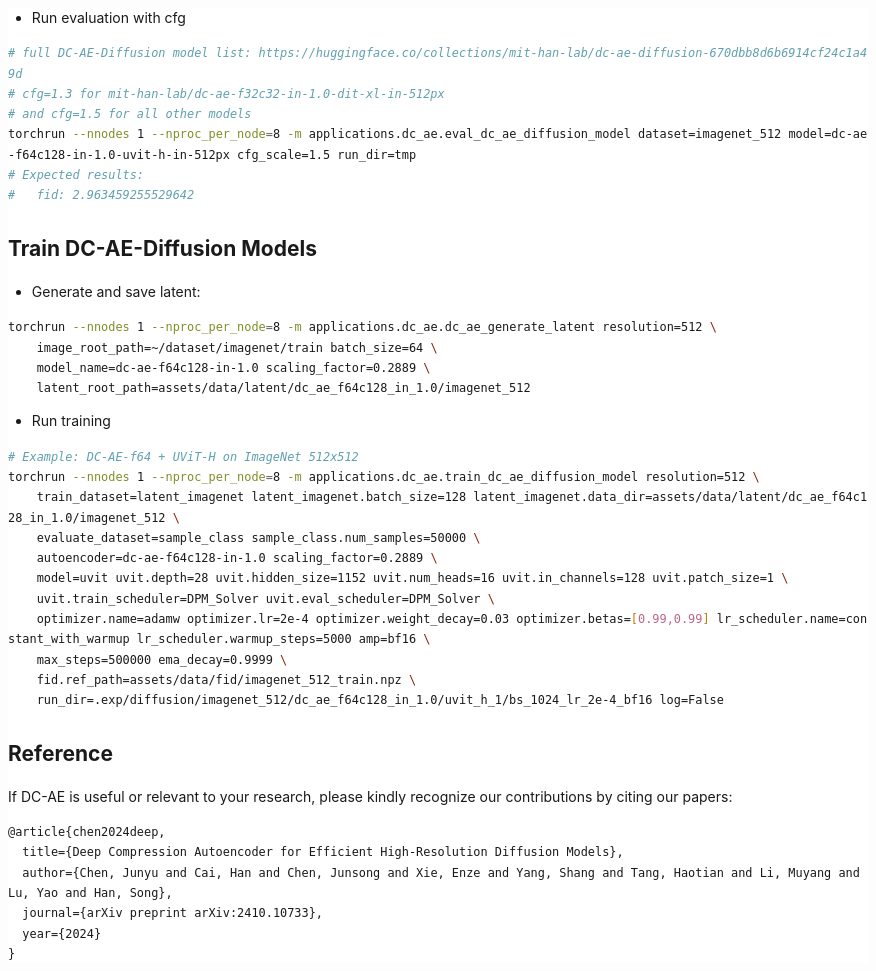 - Run evaluation with cfg

```bash
# full DC-AE-Diffusion model list: https://huggingface.co/collections/mit-han-lab/dc-ae-diffusion-670dbb8d6b6914cf24c1a49d
# cfg=1.3 for mit-han-lab/dc-ae-f32c32-in-1.0-dit-xl-in-512px
# and cfg=1.5 for all other models
torchrun --nnodes 1 --nproc_per_node=8 -m applications.dc_ae.eval_dc_ae_diffusion_model dataset=imagenet_512 model=dc-ae-f64c128-in-1.0-uvit-h-in-512px cfg_scale=1.5 run_dir=tmp
# Expected results:
#   fid: 2.963459255529642
```

## Train DC-AE-Diffusion Models

- Generate and save latent:

```bash
torchrun --nnodes 1 --nproc_per_node=8 -m applications.dc_ae.dc_ae_generate_latent resolution=512 \
    image_root_path=~/dataset/imagenet/train batch_size=64 \
    model_name=dc-ae-f64c128-in-1.0 scaling_factor=0.2889 \
    latent_root_path=assets/data/latent/dc_ae_f64c128_in_1.0/imagenet_512
```

- Run training

``` bash
# Example: DC-AE-f64 + UViT-H on ImageNet 512x512
torchrun --nnodes 1 --nproc_per_node=8 -m applications.dc_ae.train_dc_ae_diffusion_model resolution=512 \
    train_dataset=latent_imagenet latent_imagenet.batch_size=128 latent_imagenet.data_dir=assets/data/latent/dc_ae_f64c128_in_1.0/imagenet_512 \
    evaluate_dataset=sample_class sample_class.num_samples=50000 \
    autoencoder=dc-ae-f64c128-in-1.0 scaling_factor=0.2889 \
    model=uvit uvit.depth=28 uvit.hidden_size=1152 uvit.num_heads=16 uvit.in_channels=128 uvit.patch_size=1 \
    uvit.train_scheduler=DPM_Solver uvit.eval_scheduler=DPM_Solver \
    optimizer.name=adamw optimizer.lr=2e-4 optimizer.weight_decay=0.03 optimizer.betas=[0.99,0.99] lr_scheduler.name=constant_with_warmup lr_scheduler.warmup_steps=5000 amp=bf16 \
    max_steps=500000 ema_decay=0.9999 \
    fid.ref_path=assets/data/fid/imagenet_512_train.npz \
    run_dir=.exp/diffusion/imagenet_512/dc_ae_f64c128_in_1.0/uvit_h_1/bs_1024_lr_2e-4_bf16 log=False
```

## Reference

If DC-AE is useful or relevant to your research, please kindly recognize our contributions by citing our papers:

```
@article{chen2024deep,
  title={Deep Compression Autoencoder for Efficient High-Resolution Diffusion Models},
  author={Chen, Junyu and Cai, Han and Chen, Junsong and Xie, Enze and Yang, Shang and Tang, Haotian and Li, Muyang and Lu, Yao and Han, Song},
  journal={arXiv preprint arXiv:2410.10733},
  year={2024}
}
```
